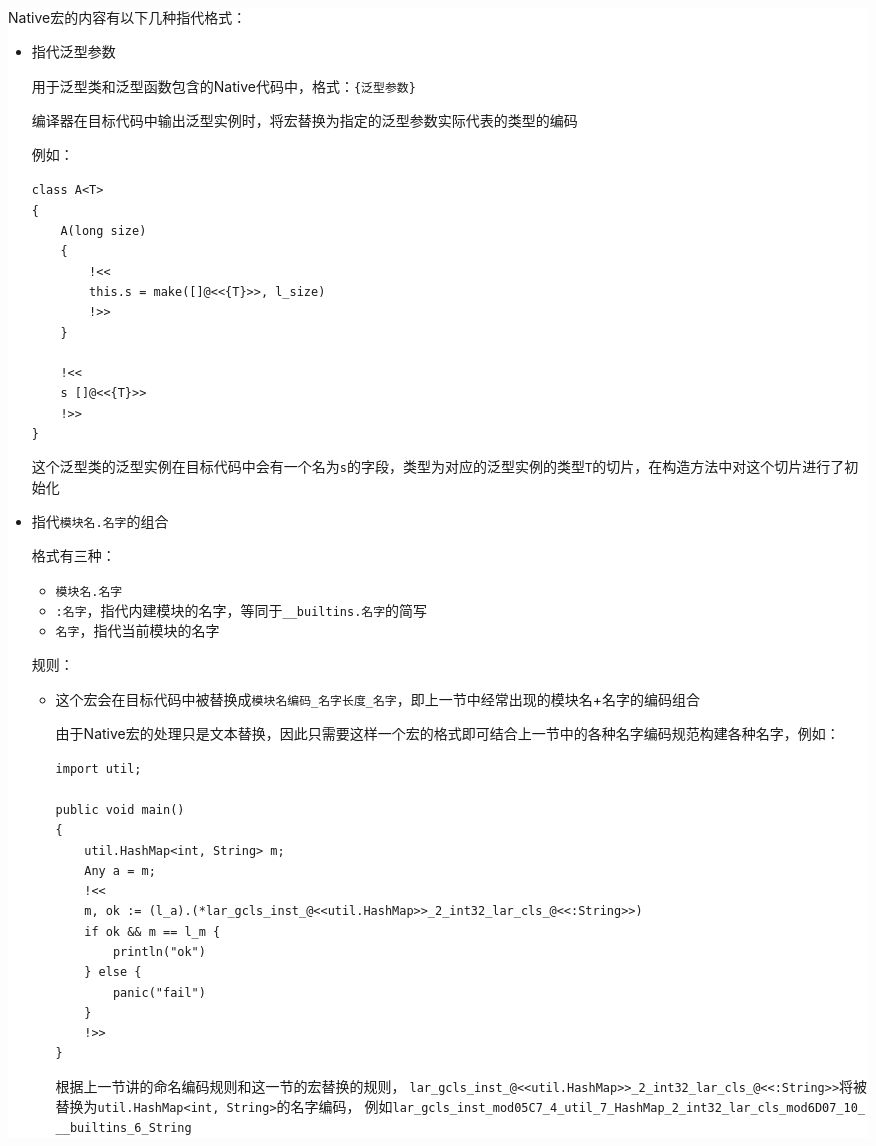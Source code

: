 Native宏的内容有以下几种指代格式：

* 指代泛型参数

    用于泛型类和泛型函数包含的Native代码中，格式：`{泛型参数}`

    编译器在目标代码中输出泛型实例时，将宏替换为指定的泛型参数实际代表的类型的编码

    例如：
    ```
    class A<T>
    {
        A(long size)
        {
            !<<
            this.s = make([]@<<{T}>>, l_size)
            !>>
        }

        !<<
        s []@<<{T}>>
        !>>
    }
    ```
    这个泛型类的泛型实例在目标代码中会有一个名为`s`的字段，类型为对应的泛型实例的类型`T`的切片，在构造方法中对这个切片进行了初始化

* 指代`模块名.名字`的组合

    格式有三种：
    * `模块名.名字`
    * `:名字`，指代内建模块的名字，等同于`__builtins.名字`的简写
    * `名字`，指代当前模块的名字

    规则：
    * 这个宏会在目标代码中被替换成`模块名编码_名字长度_名字`，即上一节中经常出现的模块名+名字的编码组合

        由于Native宏的处理只是文本替换，因此只需要这样一个宏的格式即可结合上一节中的各种名字编码规范构建各种名字，例如：
        ```
        import util;

        public void main()
        {
            util.HashMap<int, String> m;
            Any a = m;
            !<<
            m, ok := (l_a).(*lar_gcls_inst_@<<util.HashMap>>_2_int32_lar_cls_@<<:String>>)
            if ok && m == l_m {
                println("ok")
            } else {
                panic("fail")
            }
            !>>
        }
        ```
        根据上一节讲的命名编码规则和这一节的宏替换的规则，
        `lar_gcls_inst_@<<util.HashMap>>_2_int32_lar_cls_@<<:String>>`将被替换为`util.HashMap<int, String>`的名字编码，
        例如`lar_gcls_inst_mod05C7_4_util_7_HashMap_2_int32_lar_cls_mod6D07_10___builtins_6_String`
